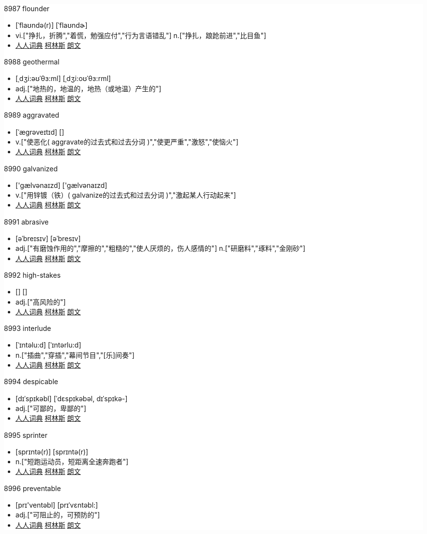 8987 flounder 
- [ˈflaʊndə(r)]  [ˈflaʊndɚ] 
- vi.["挣扎，折腾","着慌，勉强应付","行为言语错乱"]  n.["挣扎，踉跄前进","比目鱼"]   
- [人人词典](https://www.91dict.com/words?w=flounder) [柯林斯](https://www.collinsdictionary.com/zh/dictionary/english/flounder) [朗文](https://www.ldoceonline.com/dictionary/flounder) 

8988 geothermal 
- [ˌdʒi:əʊˈθɜ:ml]  [ˌdʒi:oʊˈθɜ:rml] 
- adj.["地热的，地温的，地热（或地温）产生的"]   
- [人人词典](https://www.91dict.com/words?w=geothermal) [柯林斯](https://www.collinsdictionary.com/zh/dictionary/english/geothermal) [朗文](https://www.ldoceonline.com/dictionary/geothermal) 

8989 aggravated 
- [ˈægrəveɪtɪd]  [] 
- v.["使恶化( aggravate的过去式和过去分词 )","使更严重","激怒","使恼火"]   
- [人人词典](https://www.91dict.com/words?w=aggravated) [柯林斯](https://www.collinsdictionary.com/zh/dictionary/english/aggravated) [朗文](https://www.ldoceonline.com/dictionary/aggravated) 

8990 galvanized 
- ['ɡælvənaɪzd]  ['ɡælvənaɪzd] 
- v.["用锌镀（铁）( galvanize的过去式和过去分词 )","激起某人行动起来"]   
- [人人词典](https://www.91dict.com/words?w=galvanized) [柯林斯](https://www.collinsdictionary.com/zh/dictionary/english/galvanized) [朗文](https://www.ldoceonline.com/dictionary/galvanized) 

8991 abrasive 
- [əˈbreɪsɪv]  [əˈbresɪv] 
- adj.["有磨蚀作用的","摩擦的","粗糙的","使人厌烦的，伤人感情的"]  n.["研磨料","琢料","金刚砂"]   
- [人人词典](https://www.91dict.com/words?w=abrasive) [柯林斯](https://www.collinsdictionary.com/zh/dictionary/english/abrasive) [朗文](https://www.ldoceonline.com/dictionary/abrasive) 

8992 high-stakes 
- []  [] 
- adj.["高风险的"]   
- [人人词典](https://www.91dict.com/words?w=high-stakes) [柯林斯](https://www.collinsdictionary.com/zh/dictionary/english/high-stakes) [朗文](https://www.ldoceonline.com/dictionary/high-stakes) 

8993 interlude 
- [ˈɪntəlu:d]  [ˈɪntərlu:d] 
- n.["插曲","穿插","幕间节目","[乐]间奏"]   
- [人人词典](https://www.91dict.com/words?w=interlude) [柯林斯](https://www.collinsdictionary.com/zh/dictionary/english/interlude) [朗文](https://www.ldoceonline.com/dictionary/interlude) 

8994 despicable 
- [dɪˈspɪkəbl]  [ˈdɛspɪkəbəl, dɪˈspɪkə-] 
- adj.["可鄙的，卑鄙的"]   
- [人人词典](https://www.91dict.com/words?w=despicable) [柯林斯](https://www.collinsdictionary.com/zh/dictionary/english/despicable) [朗文](https://www.ldoceonline.com/dictionary/despicable) 

8995 sprinter 
- [sprɪntə(r)]  [sprɪntə(r)] 
- n.["短跑运动员，短距离全速奔跑者"]   
- [人人词典](https://www.91dict.com/words?w=sprinter) [柯林斯](https://www.collinsdictionary.com/zh/dictionary/english/sprinter) [朗文](https://www.ldoceonline.com/dictionary/sprinter) 

8996 preventable 
- [prɪ'ventəbl]  [prɪˈvɛntəbl:] 
- adj.["可阻止的，可预防的"]   
- [人人词典](https://www.91dict.com/words?w=preventable) [柯林斯](https://www.collinsdictionary.com/zh/dictionary/english/preventable) [朗文](https://www.ldoceonline.com/dictionary/preventable) 
